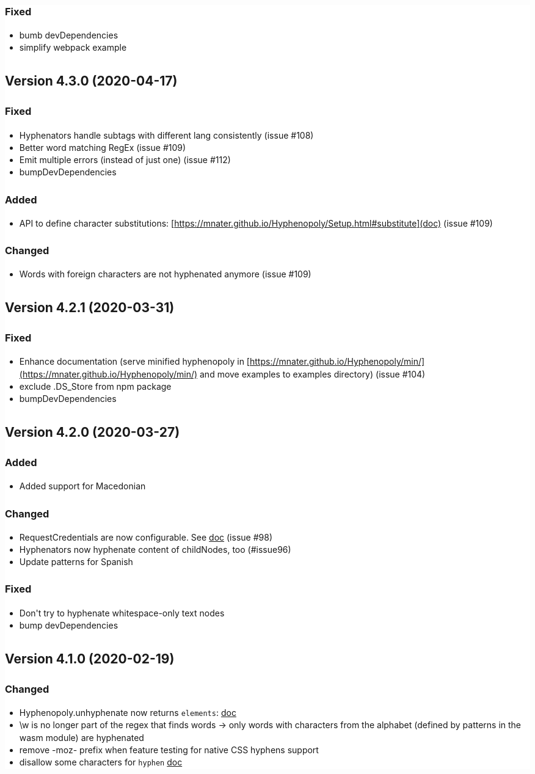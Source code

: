 ### Fixed
*   bumb devDependencies
*   simplify webpack example

## Version 4.3.0 (2020-04-17)
### Fixed
*   Hyphenators handle subtags with different lang consistently (issue #108)
*   Better word matching RegEx (issue #109)
*   Emit multiple errors (instead of just one) (issue #112)
*   bumpDevDependencies

### Added
*   API to define character substitutions: [https://mnater.github.io/Hyphenopoly/Setup.html#substitute](doc) (issue #109)

### Changed
*   Words with foreign characters are not hyphenated anymore (issue #109)

## Version 4.2.1 (2020-03-31)
### Fixed
*   Enhance documentation (serve minified hyphenopoly in [https://mnater.github.io/Hyphenopoly/min/](https://mnater.github.io/Hyphenopoly/min/) and move examples to examples directory) (issue #104)
*   exclude .DS_Store from npm package
*   bumpDevDependencies

## Version 4.2.0 (2020-03-27)
### Added
*   Added support for Macedonian

### Changed
*   RequestCredentials are now configurable. See [doc](https://mnater.github.io/Hyphenopoly/Setup.html#corscredentials) (issue #98)
*   Hyphenators now hyphenate content of childNodes, too (#issue96)
*   Update patterns for Spanish

### Fixed
*   Don't try to hyphenate whitespace-only text nodes
*   bump devDependencies

## Version 4.1.0 (2020-02-19)
### Changed
*   Hyphenopoly.unhyphenate now returns `elements`: [doc](https://mnater.github.io/Hyphenopoly/Global-Hyphenopoly-Object.html#unhyphenate)
*   \w is no longer part of the regex that finds words -> only words with characters from the alphabet (defined by patterns in the wasm module) are hyphenated
*   remove -moz- prefix when feature testing for native CSS hyphens support
*   disallow some characters for `hyphen` [doc](https://mnater.github.io/Hyphenopoly/Setup.html#hyphen)
